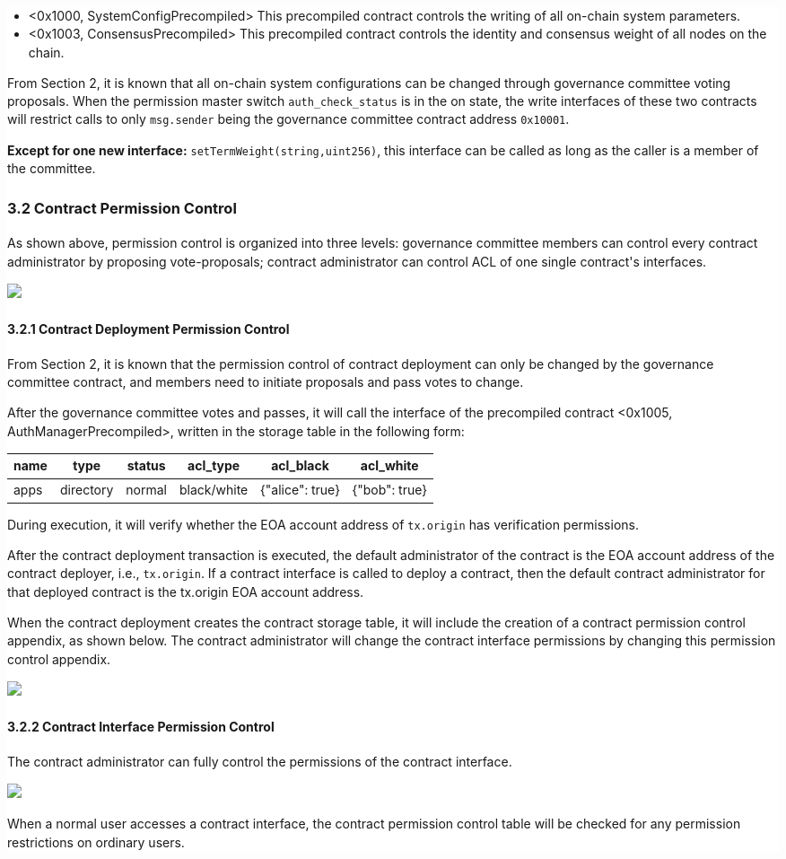 - <0x1000, SystemConfigPrecompiled> This precompiled contract controls the writing of all on-chain system parameters.
- <0x1003, ConsensusPrecompiled> This precompiled contract controls the identity and consensus weight of all nodes on the chain.

From Section 2, it is known that all on-chain system configurations can be changed through governance committee voting proposals. When the permission master switch `auth_check_status` is in the on state, the write interfaces of these two contracts will restrict calls to only `msg.sender` being the governance committee contract address `0x10001`.

**Except for one new interface:** `setTermWeight(string,uint256)`, this interface can be called as long as the caller is a member of the committee.

### 3.2 Contract Permission Control

As shown above, permission control is organized into three levels: governance committee members can control every contract administrator by proposing vote-proposals; contract administrator can control ACL of one single contract's interfaces.

![](../_static/developer/permission_layers.png)

#### 3.2.1 Contract Deployment Permission Control

From Section 2, it is known that the permission control of contract deployment can only be changed by the governance committee contract, and members need to initiate proposals and pass votes to change.

After the governance committee votes and passes, it will call the interface of the precompiled contract <0x1005, AuthManagerPrecompiled>, written in the storage table in the following form:

| name | type      | status | acl_type    | acl_black       | acl_white     |
|------|-----------|--------|-------------|-----------------|---------------|
| apps | directory | normal | black/white | {"alice": true} | {"bob": true} |

During execution, it will verify whether the EOA account address of `tx.origin` has verification permissions.

After the contract deployment transaction is executed, the default administrator of the contract is the EOA account address of the contract deployer, i.e., `tx.origin`. If a contract interface is called to deploy a contract, then the default contract administrator for that deployed contract is the tx.origin EOA account address.

When the contract deployment creates the contract storage table, it will include the creation of a contract permission control appendix, as shown below. The contract administrator will change the contract interface permissions by changing this permission control appendix.

![](../_static/developer/permission_bcos_layer.drawio.png)

#### 3.2.2 Contract Interface Permission Control

The contract administrator can fully control the permissions of the contract interface.

![](../_static/developer/contract_admin.png)

When a normal user accesses a contract interface, the contract permission control table will be checked for any permission restrictions on ordinary users.
